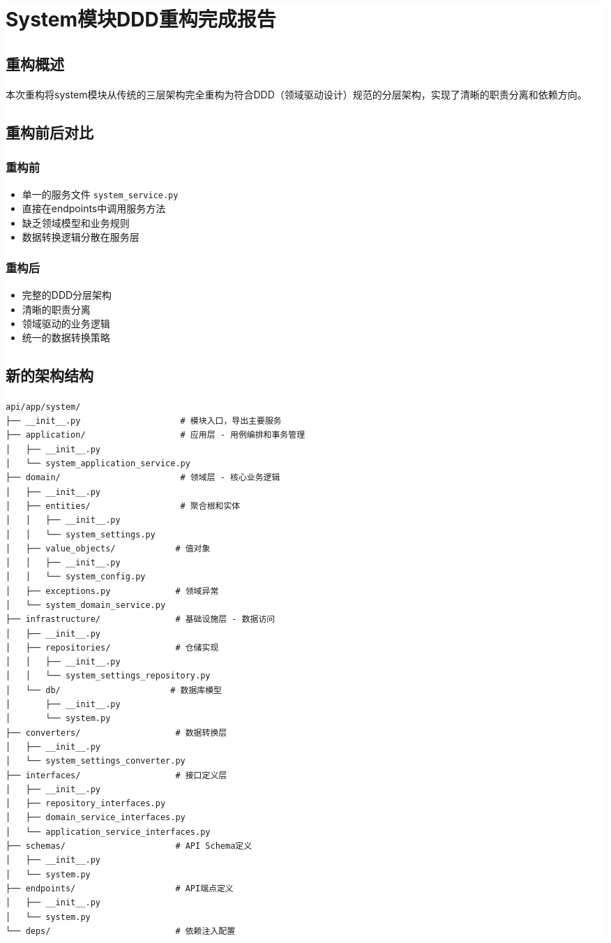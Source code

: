 # System模块DDD重构完成报告

## 重构概述

本次重构将system模块从传统的三层架构完全重构为符合DDD（领域驱动设计）规范的分层架构，实现了清晰的职责分离和依赖方向。

## 重构前后对比

### 重构前
- 单一的服务文件 `system_service.py`
- 直接在endpoints中调用服务方法
- 缺乏领域模型和业务规则
- 数据转换逻辑分散在服务层

### 重构后
- 完整的DDD分层架构
- 清晰的职责分离
- 领域驱动的业务逻辑
- 统一的数据转换策略

## 新的架构结构

```
api/app/system/
├── __init__.py                    # 模块入口，导出主要服务
├── application/                   # 应用层 - 用例编排和事务管理
│   ├── __init__.py
│   └── system_application_service.py
├── domain/                        # 领域层 - 核心业务逻辑
│   ├── __init__.py
│   ├── entities/                  # 聚合根和实体
│   │   ├── __init__.py
│   │   └── system_settings.py
│   ├── value_objects/            # 值对象
│   │   ├── __init__.py
│   │   └── system_config.py
│   ├── exceptions.py             # 领域异常
│   └── system_domain_service.py
├── infrastructure/               # 基础设施层 - 数据访问
│   ├── __init__.py
│   ├── repositories/             # 仓储实现
│   │   ├── __init__.py
│   │   └── system_settings_repository.py
│   └── db/                      # 数据库模型
│       ├── __init__.py
│       └── system.py
├── converters/                   # 数据转换层
│   ├── __init__.py
│   └── system_settings_converter.py
├── interfaces/                   # 接口定义层
│   ├── __init__.py
│   ├── repository_interfaces.py
│   ├── domain_service_interfaces.py
│   └── application_service_interfaces.py
├── schemas/                      # API Schema定义
│   ├── __init__.py
│   └── system.py
├── endpoints/                    # API端点定义
│   ├── __init__.py
│   └── system.py
└── deps/                         # 依赖注入配置
```